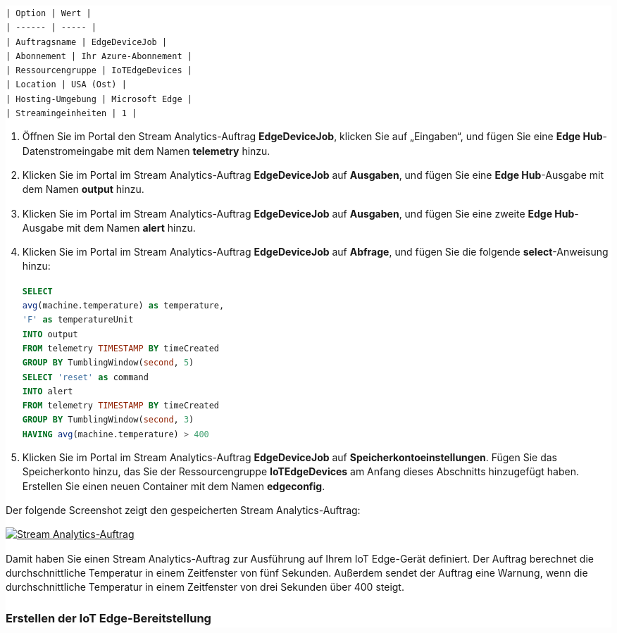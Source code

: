     | Option | Wert |
    | ------ | ----- |
    | Auftragsname | EdgeDeviceJob |
    | Abonnement | Ihr Azure-Abonnement |
    | Ressourcengruppe | IoTEdgeDevices |
    | Location | USA (Ost) |
    | Hosting-Umgebung | Microsoft Edge |
    | Streamingeinheiten | 1 |

1. Öffnen Sie im Portal den Stream Analytics-Auftrag **EdgeDeviceJob**, klicken Sie auf „Eingaben“, und fügen Sie eine **Edge Hub**-Datenstromeingabe mit dem Namen **telemetry** hinzu.

1. Klicken Sie im Portal im Stream Analytics-Auftrag **EdgeDeviceJob** auf **Ausgaben**, und fügen Sie eine **Edge Hub**-Ausgabe mit dem Namen **output** hinzu.

1. Klicken Sie im Portal im Stream Analytics-Auftrag **EdgeDeviceJob** auf **Ausgaben**, und fügen Sie eine zweite **Edge Hub**-Ausgabe mit dem Namen **alert** hinzu.

1. Klicken Sie im Portal im Stream Analytics-Auftrag **EdgeDeviceJob** auf **Abfrage**, und fügen Sie die folgende **select**-Anweisung hinzu:

    ```sql
    SELECT  
    avg(machine.temperature) as temperature, 
    'F' as temperatureUnit 
    INTO output 
    FROM telemetry TIMESTAMP BY timeCreated 
    GROUP BY TumblingWindow(second, 5) 
    SELECT 'reset' as command 
    INTO alert 
    FROM telemetry TIMESTAMP BY timeCreated 
    GROUP BY TumblingWindow(second, 3) 
    HAVING avg(machine.temperature) > 400
    ```

1. Klicken Sie im Portal im Stream Analytics-Auftrag **EdgeDeviceJob** auf **Speicherkontoeinstellungen**. Fügen Sie das Speicherkonto hinzu, das Sie der Ressourcengruppe **IoTEdgeDevices** am Anfang dieses Abschnitts hinzugefügt haben. Erstellen Sie einen neuen Container mit dem Namen **edgeconfig**.

Der folgende Screenshot zeigt den gespeicherten Stream Analytics-Auftrag:

[![Stream Analytics-Auftrag](./media/iot-accelerators-remote-monitoring-edge/streamjob-inline.png)](./media/iot-accelerators-remote-monitoring-edge/streamjob-expanded.png#lightbox)

Damit haben Sie einen Stream Analytics-Auftrag zur Ausführung auf Ihrem IoT Edge-Gerät definiert. Der Auftrag berechnet die durchschnittliche Temperatur in einem Zeitfenster von fünf Sekunden. Außerdem sendet der Auftrag eine Warnung, wenn die durchschnittliche Temperatur in einem Zeitfenster von drei Sekunden über 400 steigt.

### <a name="create-the-iot-edge-deployment"></a>Erstellen der IoT Edge-Bereitstellung
